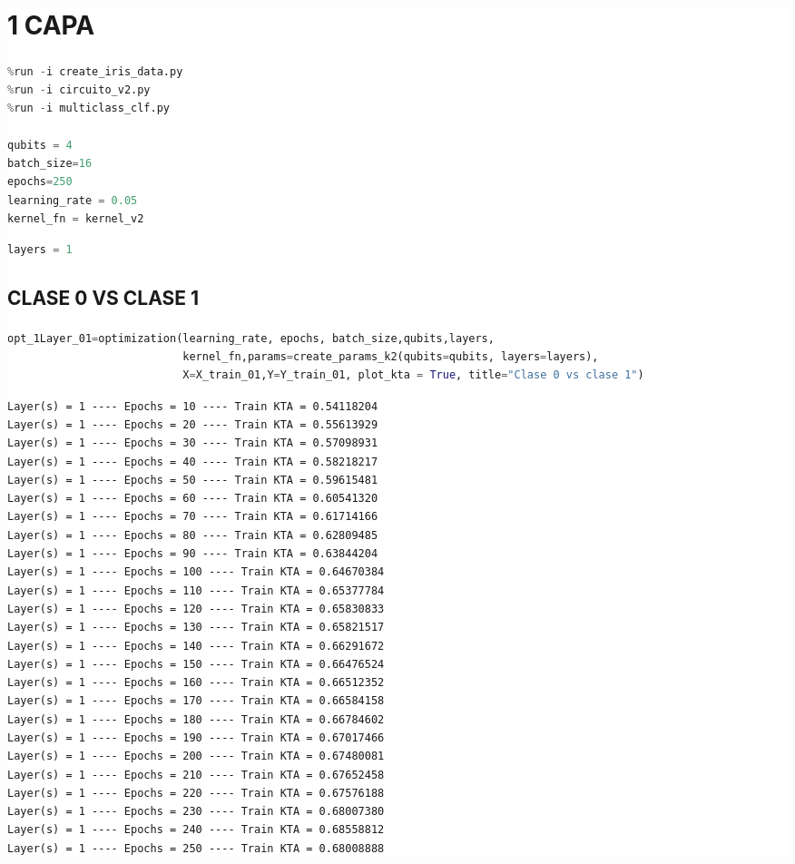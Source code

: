 # 1 CAPA


```python
%run -i create_iris_data.py
%run -i circuito_v2.py
%run -i multiclass_clf.py

qubits = 4
batch_size=16
epochs=250
learning_rate = 0.05
kernel_fn = kernel_v2
```


```python
layers = 1
```

## CLASE 0 VS CLASE 1


```python
opt_1Layer_01=optimization(learning_rate, epochs, batch_size,qubits,layers,
                           kernel_fn,params=create_params_k2(qubits=qubits, layers=layers),
                           X=X_train_01,Y=Y_train_01, plot_kta = True, title="Clase 0 vs clase 1")
```

    Layer(s) = 1 ---- Epochs = 10 ---- Train KTA = 0.54118204
    Layer(s) = 1 ---- Epochs = 20 ---- Train KTA = 0.55613929
    Layer(s) = 1 ---- Epochs = 30 ---- Train KTA = 0.57098931
    Layer(s) = 1 ---- Epochs = 40 ---- Train KTA = 0.58218217
    Layer(s) = 1 ---- Epochs = 50 ---- Train KTA = 0.59615481
    Layer(s) = 1 ---- Epochs = 60 ---- Train KTA = 0.60541320
    Layer(s) = 1 ---- Epochs = 70 ---- Train KTA = 0.61714166
    Layer(s) = 1 ---- Epochs = 80 ---- Train KTA = 0.62809485
    Layer(s) = 1 ---- Epochs = 90 ---- Train KTA = 0.63844204
    Layer(s) = 1 ---- Epochs = 100 ---- Train KTA = 0.64670384
    Layer(s) = 1 ---- Epochs = 110 ---- Train KTA = 0.65377784
    Layer(s) = 1 ---- Epochs = 120 ---- Train KTA = 0.65830833
    Layer(s) = 1 ---- Epochs = 130 ---- Train KTA = 0.65821517
    Layer(s) = 1 ---- Epochs = 140 ---- Train KTA = 0.66291672
    Layer(s) = 1 ---- Epochs = 150 ---- Train KTA = 0.66476524
    Layer(s) = 1 ---- Epochs = 160 ---- Train KTA = 0.66512352
    Layer(s) = 1 ---- Epochs = 170 ---- Train KTA = 0.66584158
    Layer(s) = 1 ---- Epochs = 180 ---- Train KTA = 0.66784602
    Layer(s) = 1 ---- Epochs = 190 ---- Train KTA = 0.67017466
    Layer(s) = 1 ---- Epochs = 200 ---- Train KTA = 0.67480081
    Layer(s) = 1 ---- Epochs = 210 ---- Train KTA = 0.67652458
    Layer(s) = 1 ---- Epochs = 220 ---- Train KTA = 0.67576188
    Layer(s) = 1 ---- Epochs = 230 ---- Train KTA = 0.68007380
    Layer(s) = 1 ---- Epochs = 240 ---- Train KTA = 0.68558812
    Layer(s) = 1 ---- Epochs = 250 ---- Train KTA = 0.68008888
    